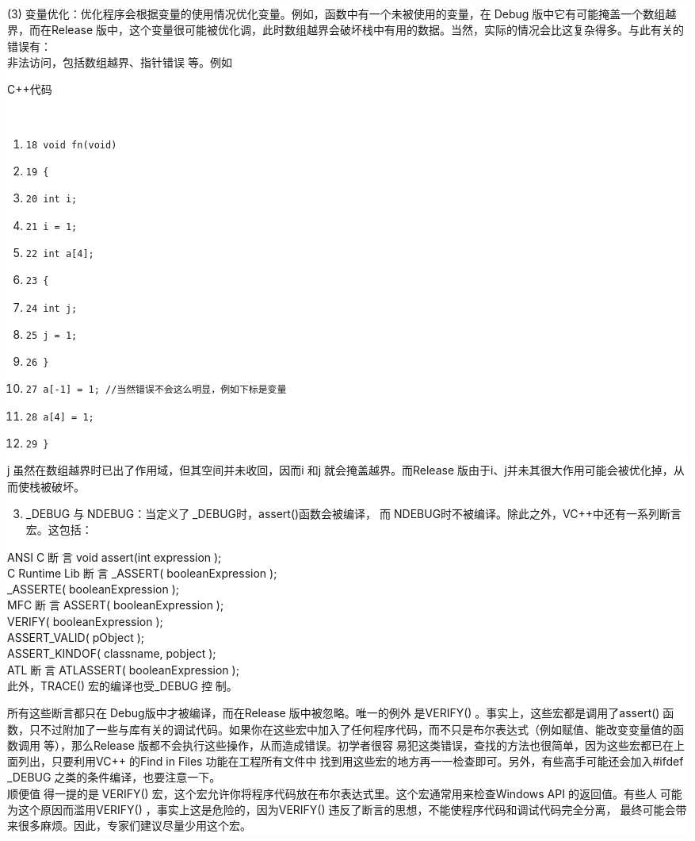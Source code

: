  (3) 变量优化：优化程序会根据变量的使用情况优化变量。例如，函数中有一个未被使用的变量，在 Debug 版中它有可能掩盖一个数组越界，而在Release 版中，这个变量很可能被优化调，此时数组越界会破坏栈中有用的数据。当然，实际的情况会比这复杂得多。与此有关的错误有：  
 非法访问，包括数组越界、指针错误 等。例如 

 C++代码 

 

 
```
 
```
 
  1. `18 void fn(void) ` 
     
       
  3. `19 { ` 
     
       
  5. `20 int i; ` 
     
       
  7. `21 i = 1; ` 
     
       
  9. `22 int a[4]; ` 
     
       
  11. `23 { ` 
     
       
  13. `24 int j; ` 
     
       
  15. `25 j = 1; ` 
     
       
  17. `26 } ` 
     
       
  19. `27 a[-1] = 1; //当然错误不会这么明显，例如下标是变量` 
     
       
  21. `28 a[4] = 1; ` 
     
       
  23. `29 } ` 
     
       

 j 虽然在数组越界时已出了作用域，但其空间并未收回，因而i 和j 就会掩盖越界。而Release 版由于i、j并未其很大作用可能会被优化掉，从而使栈被破坏。   
  
 3. _DEBUG 与 NDEBUG：当定义了 _DEBUG时，assert()函数会被编译， 而 NDEBUG时不被编译。除此之外，VC++中还有一系列断言宏。这包括：  
  
 ANSI C 断 言 void assert(int expression );  
 C Runtime Lib 断 言 _ASSERT( booleanExpression );  
 _ASSERTE( booleanExpression );   
 MFC 断 言 ASSERT( booleanExpression );  
 VERIFY( booleanExpression );   
 ASSERT_VALID( pObject );   
 ASSERT_KINDOF( classname, pobject );   
 ATL 断 言 ATLASSERT( booleanExpression );  
 此外，TRACE() 宏的编译也受_DEBUG 控 制。  
  
 所有这些断言都只在 Debug版中才被编译，而在Release 版中被忽略。唯一的例外 是VERIFY() 。事实上，这些宏都是调用了assert() 函数，只不过附加了一些与库有关的调试代码。如果你在这些宏中加入了任何程序代码，而不只是布尔表达式（例如赋值、能改变变量值的函数调用 等），那么Release 版都不会执行这些操作，从而造成错误。初学者很容 易犯这类错误，查找的方法也很简单，因为这些宏都已在上面列出，只要利用VC++ 的Find in Files 功能在工程所有文件中 找到用这些宏的地方再一一检查即可。另外，有些高手可能还会加入#ifdef _DEBUG 之类的条件编译，也要注意一下。  
 顺便值 得一提的是 VERIFY() 宏，这个宏允许你将程序代码放在布尔表达式里。这个宏通常用来检查Windows API 的返回值。有些人 可能为这个原因而滥用VERIFY() ，事实上这是危险的，因为VERIFY() 违反了断言的思想，不能使程序代码和调试代码完全分离， 最终可能会带来很多麻烦。因此，专家们建议尽量少用这个宏。  
  